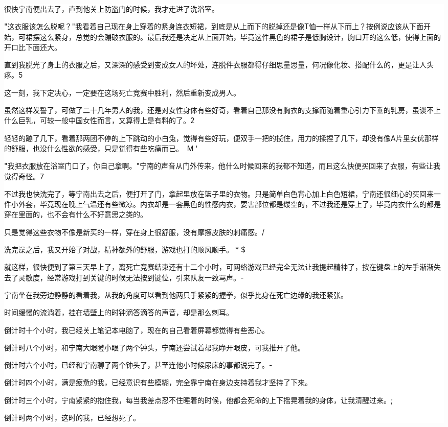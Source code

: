 很快宁南便出去了，直到他关上防盗门的时候，我才走进了洗浴室。



"这衣服该怎么脱呢？"我看着自己现在身上穿着的紧身连衣短裙，到底是从上而下的脱掉还是像T恤一样从下而上？按例说应该从下面开始，可裙摆这么紧身，总觉的会蹦破衣服的。最后我还是决定从上面开始，毕竟这件黑色的裙子是低胸设计，胸口开的这么低，使得上面的开口比下面还大。



直到我脱光了身上的衣服之后，又深深的感受到变成女人的坏处，连脱件衣服都得仔细思量思量，何况像化妆、搭配什么的，更是让人头疼。5



这一刻，我下定决心，一定要在这场死亡竞赛中胜利，然后重新变成男人。



虽然这样发誓了，可做了二十几年男人的我，还是对女性身体有些好奇，看着自己那没有胸衣的支撑而随着重心引力下垂的乳房，虽谈不上什么巨乳，可较一般中国女性而言，又算得上是有料的了。2



轻轻的蹦了几下，看着那两团不停的上下跳动的小白兔，觉得有些好玩，便双手一把的揽住，用力的揉捏了几下，却没有像A片里女优那样的舒服，也没什么性欲的感受，只是觉得有些吃痛而已。  M '



"我把衣服放在浴室门口了，你自己拿啊。"宁南的声音从门外传来，他什么时候回来的我都不知道，而且这么快便买回来了衣服，有些让我觉得奇怪。7



不过我也快洗完了，等宁南出去之后，便打开了门，拿起里放在篮子里的衣物。只是简单白色背心加上白色短裙，宁南还很细心的买回来一件小外套，毕竟现在晚上气温还有些微凉。内衣却是一套黑色的性感内衣，要害部位都是缕空的，不过我还是穿上了，毕竟内衣什么的都是穿在里面的，也不会有什么不好意思之类的。



只是觉得这些衣物不像是新买的一样，穿在身上很舒服，没有摩擦皮肤的刺痛感。/



洗完澡之后，我又开始了对战，精神额外的舒服，游戏也打的顺风顺手。 *  $



就这样，很快便到了第三天早上了，离死亡竞赛结束还有十二个小时，可网络游戏已经完全无法让我提起精神了，按在键盘上的左手渐渐失去了灵敏度，经常游戏打到关键的时候无法按到键位，引来队友一致骂声。-



宁南坐在我旁边静静的看着我，从我的角度可以看到他两只手紧紧的握拳，似乎比身在死亡边缘的我还紧张。



时间缓慢的流淌着，挂在墙壁上的时钟滴答滴答的声音，却是那么刺耳。



倒计时十个小时，我已经关上笔记本电脑了，现在的自己看着屏幕都觉得有些恶心。



倒计时八个小时，和宁南大眼瞪小眼了两个钟头，宁南还尝试着帮我睁开眼皮，可我推开了他。



倒计时六个小时，已经和宁南聊了两个钟头了，甚至连他小时候尿床的事都说完了。-



倒计时四个小时，满是疲惫的我，已经意识有些模糊，完全靠宁南在身边支持着我才坚持了下来。



倒计时三个小时，宁南紧紧的抱住我，每当我差点忍不住睡着的时候，他都会死命的上下摇晃着我的身体，让我清醒过来。;



倒计时两个小时，这时的我，已经想死了。
